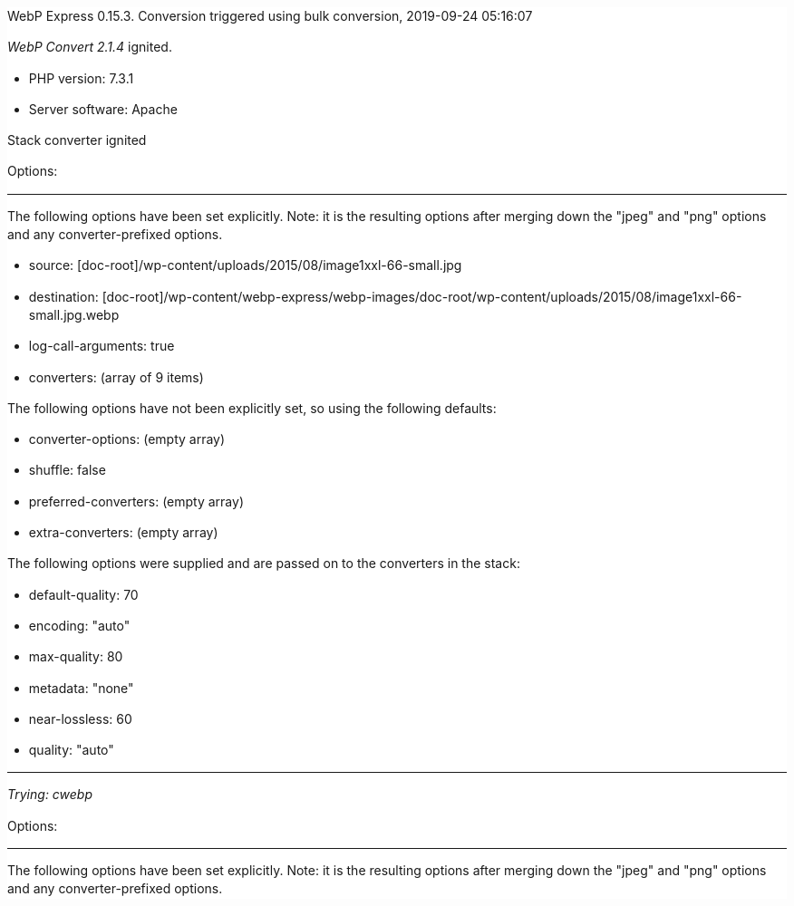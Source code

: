 WebP Express 0.15.3. Conversion triggered using bulk conversion, 2019-09-24 05:16:07


*WebP Convert 2.1.4*  ignited.

- PHP version: 7.3.1

- Server software: Apache


Stack converter ignited


Options:

------------

The following options have been set explicitly. Note: it is the resulting options after merging down the "jpeg" and "png" options and any converter-prefixed options.

- source: [doc-root]/wp-content/uploads/2015/08/image1xxl-66-small.jpg

- destination: [doc-root]/wp-content/webp-express/webp-images/doc-root/wp-content/uploads/2015/08/image1xxl-66-small.jpg.webp

- log-call-arguments: true

- converters: (array of 9 items)


The following options have not been explicitly set, so using the following defaults:

- converter-options: (empty array)

- shuffle: false

- preferred-converters: (empty array)

- extra-converters: (empty array)


The following options were supplied and are passed on to the converters in the stack:

- default-quality: 70

- encoding: "auto"

- max-quality: 80

- metadata: "none"

- near-lossless: 60

- quality: "auto"

------------



*Trying: cwebp* 


Options:

------------

The following options have been set explicitly. Note: it is the resulting options after merging down the "jpeg" and "png" options and any converter-prefixed options.
